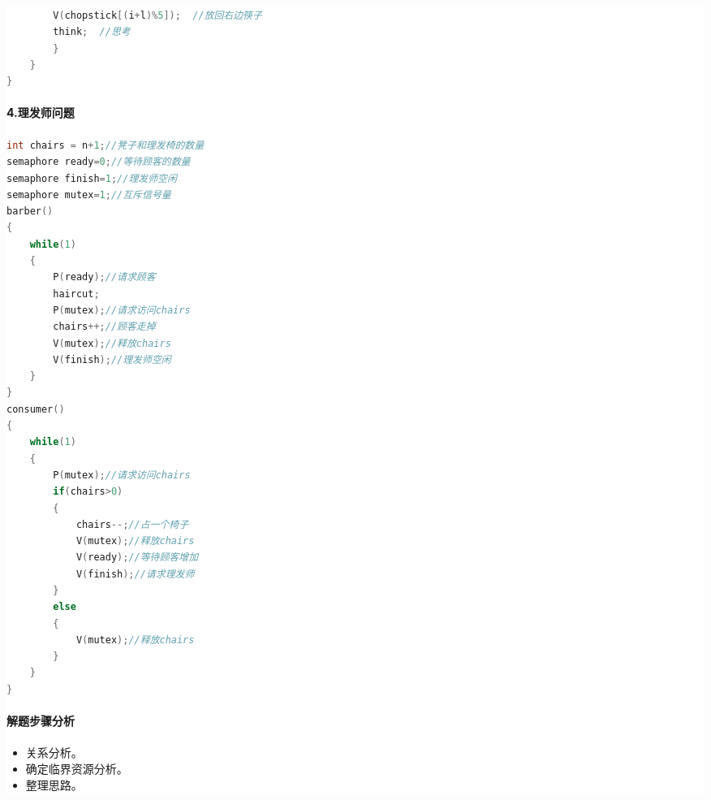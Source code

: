 ```c
        V(chopstick[(i+l)%5]);  //放回右边筷子
        think;  //思考
        }
    }
}
```

#### 4.理发师问题

```c
int chairs = n+1;//凳子和理发椅的数量
semaphore ready=0;//等待顾客的数量
semaphore finish=1;//理发师空闲
semaphore mutex=1;//互斥信号量
barber()
{
    while(1)
    {
        P(ready);//请求顾客
        haircut;
        P(mutex);//请求访问chairs
        chairs++;//顾客走掉
        V(mutex);//释放chairs
        V(finish);//理发师空闲
    }
}
consumer()
{
    while(1)
    {
        P(mutex);//请求访问chairs
        if(chairs>0)
        {
            chairs--;//占一个椅子
            V(mutex);//释放chairs
            V(ready);//等待顾客增加
            V(finish);//请求理发师
        }
        else
        {
            V(mutex);//释放chairs
        }
    }
}
```

#### 解题步骤分析

- 关系分析。
- 确定临界资源分析。
- 整理思路。
